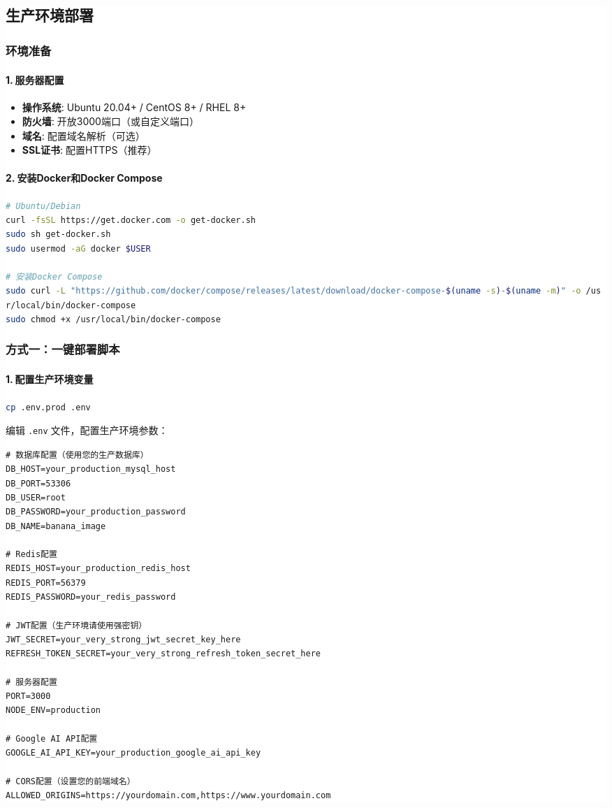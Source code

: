 ## 生产环境部署

### 环境准备

#### 1. 服务器配置
- **操作系统**: Ubuntu 20.04+ / CentOS 8+ / RHEL 8+
- **防火墙**: 开放3000端口（或自定义端口）
- **域名**: 配置域名解析（可选）
- **SSL证书**: 配置HTTPS（推荐）

#### 2. 安装Docker和Docker Compose
```bash
# Ubuntu/Debian
curl -fsSL https://get.docker.com -o get-docker.sh
sudo sh get-docker.sh
sudo usermod -aG docker $USER

# 安装Docker Compose
sudo curl -L "https://github.com/docker/compose/releases/latest/download/docker-compose-$(uname -s)-$(uname -m)" -o /usr/local/bin/docker-compose
sudo chmod +x /usr/local/bin/docker-compose
```

### 方式一：一键部署脚本

#### 1. 配置生产环境变量
```bash
cp .env.prod .env
```

编辑 `.env` 文件，配置生产环境参数：
```env
# 数据库配置（使用您的生产数据库）
DB_HOST=your_production_mysql_host
DB_PORT=53306
DB_USER=root
DB_PASSWORD=your_production_password
DB_NAME=banana_image

# Redis配置
REDIS_HOST=your_production_redis_host
REDIS_PORT=56379
REDIS_PASSWORD=your_redis_password

# JWT配置（生产环境请使用强密钥）
JWT_SECRET=your_very_strong_jwt_secret_key_here
REFRESH_TOKEN_SECRET=your_very_strong_refresh_token_secret_here

# 服务器配置
PORT=3000
NODE_ENV=production

# Google AI API配置
GOOGLE_AI_API_KEY=your_production_google_ai_api_key

# CORS配置（设置您的前端域名）
ALLOWED_ORIGINS=https://yourdomain.com,https://www.yourdomain.com
```
